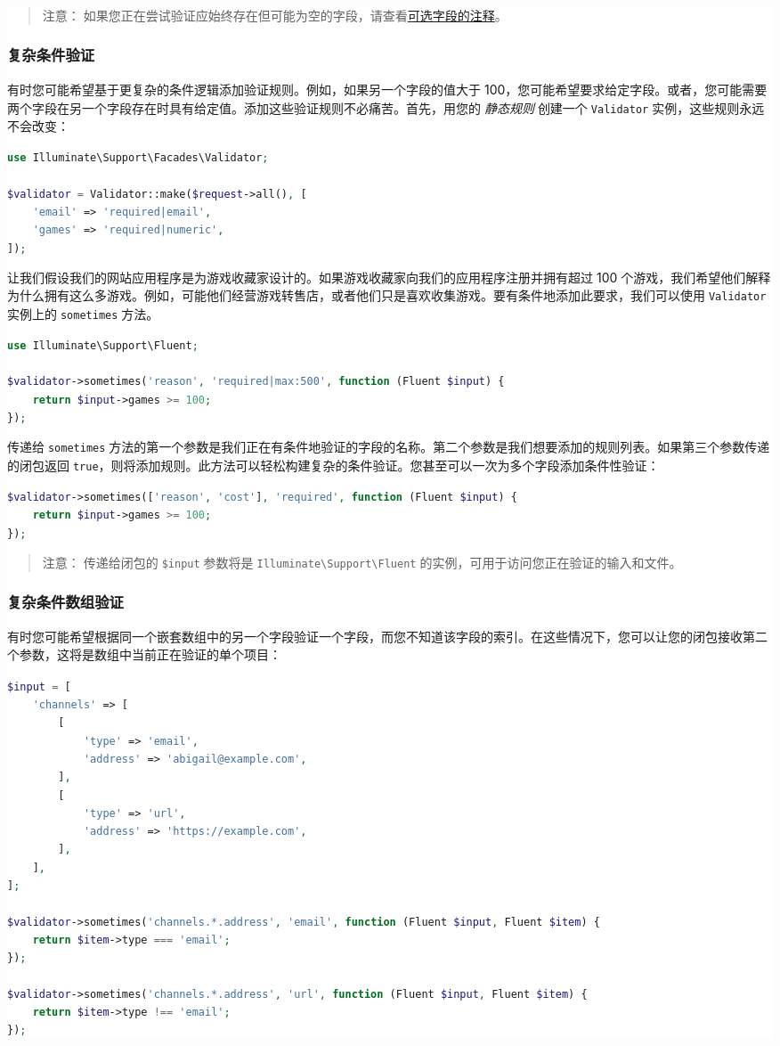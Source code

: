 > 注意：
> 如果您正在尝试验证应始终存在但可能为空的字段，请查看[可选字段的注释](#a-note-on-optional-fields)。

### 复杂条件验证

有时您可能希望基于更复杂的条件逻辑添加验证规则。例如，如果另一个字段的值大于 100，您可能希望要求给定字段。或者，您可能需要两个字段在另一个字段存在时具有给定值。添加这些验证规则不必痛苦。首先，用您的 _静态规则_ 创建一个 `Validator` 实例，这些规则永远不会改变：

```php
use Illuminate\Support\Facades\Validator;

$validator = Validator::make($request->all(), [
    'email' => 'required|email',
    'games' => 'required|numeric',
]);
```

让我们假设我们的网站应用程序是为游戏收藏家设计的。如果游戏收藏家向我们的应用程序注册并拥有超过 100 个游戏，我们希望他们解释为什么拥有这么多游戏。例如，可能他们经营游戏转售店，或者他们只是喜欢收集游戏。要有条件地添加此要求，我们可以使用 `Validator` 实例上的 `sometimes` 方法。

```php
use Illuminate\Support\Fluent;

$validator->sometimes('reason', 'required|max:500', function (Fluent $input) {
    return $input->games >= 100;
});
```

传递给 `sometimes` 方法的第一个参数是我们正在有条件地验证的字段的名称。第二个参数是我们想要添加的规则列表。如果第三个参数传递的闭包返回 `true`，则将添加规则。此方法可以轻松构建复杂的条件验证。您甚至可以一次为多个字段添加条件性验证：

```php
$validator->sometimes(['reason', 'cost'], 'required', function (Fluent $input) {
    return $input->games >= 100;
});
```

> 注意：
> 传递给闭包的 `$input` 参数将是 `Illuminate\Support\Fluent` 的实例，可用于访问您正在验证的输入和文件。

### 复杂条件数组验证

有时您可能希望根据同一个嵌套数组中的另一个字段验证一个字段，而您不知道该字段的索引。在这些情况下，您可以让您的闭包接收第二个参数，这将是数组中当前正在验证的单个项目：

```php
$input = [
    'channels' => [
        [
            'type' => 'email',
            'address' => 'abigail@example.com',
        ],
        [
            'type' => 'url',
            'address' => 'https://example.com',
        ],
    ],
];

$validator->sometimes('channels.*.address', 'email', function (Fluent $input, Fluent $item) {
    return $item->type === 'email';
});

$validator->sometimes('channels.*.address', 'url', function (Fluent $input, Fluent $item) {
    return $item->type !== 'email';
});
```
